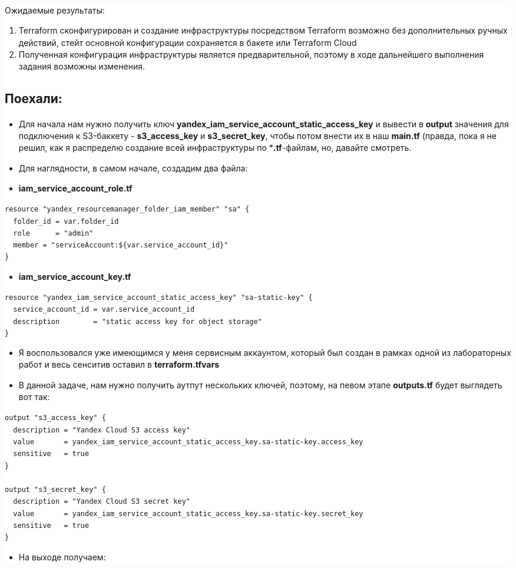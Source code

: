 Ожидаемые результаты:

1. Terraform сконфигурирован и создание инфраструктуры посредством Terraform возможно без дополнительных ручных действий, стейт основной конфигурации сохраняется в бакете или Terraform Cloud
2. Полученная конфигурация инфраструктуры является предварительной, поэтому в ходе дальнейшего выполнения задания возможны изменения.

## Поехали: 

- Для начала нам нужно получить ключ **yandex_iam_service_account_static_access_key** и вывести в **output** значения для подключения к S3-баккету - **s3_access_key** и **s3_secret_key**, чтобы потом внести их в наш **main.tf** (правда, пока я не решил, как я распределю создание всей инфраструктуры по ***.tf**-файлам, но, давайте смотреть.

- Для наглядности, в самом начале, создадим два файла:

- **iam_service_account_role.tf**

```
resource "yandex_resourcemanager_folder_iam_member" "sa" {
  folder_id = var.folder_id
  role      = "admin"
  member = "serviceAccount:${var.service_account_id}"
}
```

- **iam_service_account_key.tf**

```
resource "yandex_iam_service_account_static_access_key" "sa-static-key" {
  service_account_id = var.service_account_id
  description        = "static access key for object storage"
}

```

- Я воспользовался уже имеющимся у меня сервисным аккаунтом, который был создан в рамках одной из лабораторных работ и весь сенситив оставил в **terraform.tfvars**

- В данной задаче, нам нужно получить аутпут нескольких ключей, поэтому, на певом этапе **outputs.tf** будет выглядеть вот так:

```
output "s3_access_key" {
  description = "Yandex Cloud S3 access key"
  value       = yandex_iam_service_account_static_access_key.sa-static-key.access_key
  sensitive   = true
}

output "s3_secret_key" {
  description = "Yandex Cloud S3 secret key"
  value       = yandex_iam_service_account_static_access_key.sa-static-key.secret_key
  sensitive   = true
}
```

- На выходе получаем:
